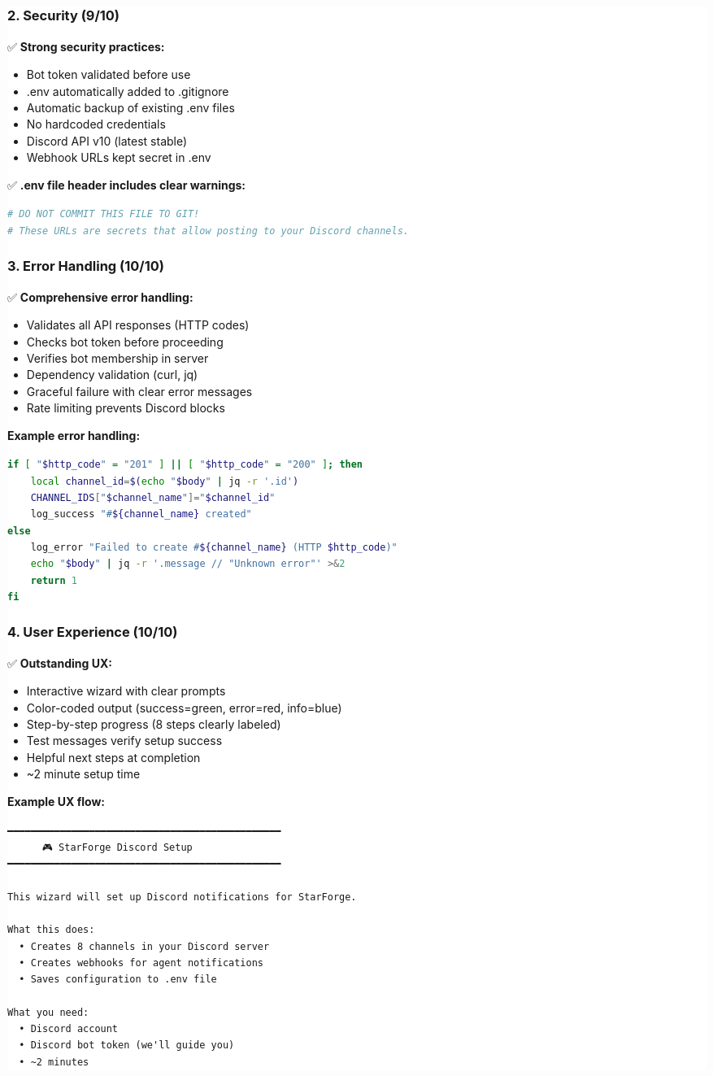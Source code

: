 ### 2. Security (9/10)

✅ **Strong security practices:**
- Bot token validated before use
- .env automatically added to .gitignore
- Automatic backup of existing .env files
- No hardcoded credentials
- Discord API v10 (latest stable)
- Webhook URLs kept secret in .env

✅ **.env file header includes clear warnings:**
```bash
# DO NOT COMMIT THIS FILE TO GIT!
# These URLs are secrets that allow posting to your Discord channels.
```

### 3. Error Handling (10/10)

✅ **Comprehensive error handling:**
- Validates all API responses (HTTP codes)
- Checks bot token before proceeding
- Verifies bot membership in server
- Dependency validation (curl, jq)
- Graceful failure with clear error messages
- Rate limiting prevents Discord blocks

**Example error handling:**
```bash
if [ "$http_code" = "201" ] || [ "$http_code" = "200" ]; then
    local channel_id=$(echo "$body" | jq -r '.id')
    CHANNEL_IDS["$channel_name"]="$channel_id"
    log_success "#${channel_name} created"
else
    log_error "Failed to create #${channel_name} (HTTP $http_code)"
    echo "$body" | jq -r '.message // "Unknown error"' >&2
    return 1
fi
```

### 4. User Experience (10/10)

✅ **Outstanding UX:**
- Interactive wizard with clear prompts
- Color-coded output (success=green, error=red, info=blue)
- Step-by-step progress (8 steps clearly labeled)
- Test messages verify setup success
- Helpful next steps at completion
- ~2 minute setup time

**Example UX flow:**
```
━━━━━━━━━━━━━━━━━━━━━━━━━━━━━━━━━━━━━━━━━━━━━━━
      🎮 StarForge Discord Setup
━━━━━━━━━━━━━━━━━━━━━━━━━━━━━━━━━━━━━━━━━━━━━━━

This wizard will set up Discord notifications for StarForge.

What this does:
  • Creates 8 channels in your Discord server
  • Creates webhooks for agent notifications
  • Saves configuration to .env file

What you need:
  • Discord account
  • Discord bot token (we'll guide you)
  • ~2 minutes
```